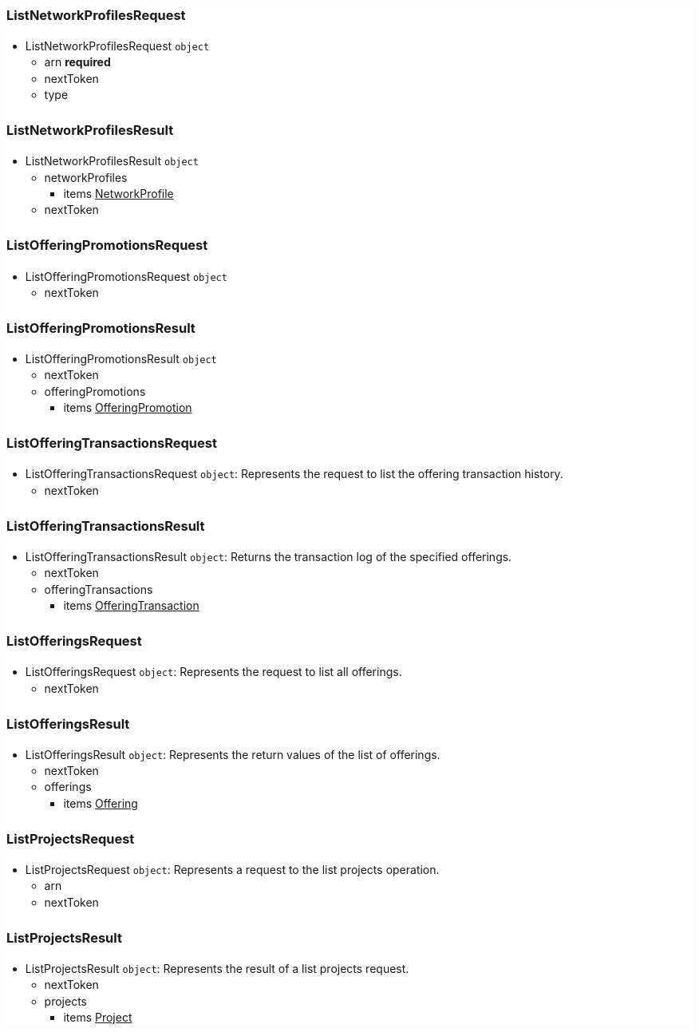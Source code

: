 ### ListNetworkProfilesRequest
* ListNetworkProfilesRequest `object`
  * arn **required**
  * nextToken
  * type

### ListNetworkProfilesResult
* ListNetworkProfilesResult `object`
  * networkProfiles
    * items [NetworkProfile](#networkprofile)
  * nextToken

### ListOfferingPromotionsRequest
* ListOfferingPromotionsRequest `object`
  * nextToken

### ListOfferingPromotionsResult
* ListOfferingPromotionsResult `object`
  * nextToken
  * offeringPromotions
    * items [OfferingPromotion](#offeringpromotion)

### ListOfferingTransactionsRequest
* ListOfferingTransactionsRequest `object`: Represents the request to list the offering transaction history.
  * nextToken

### ListOfferingTransactionsResult
* ListOfferingTransactionsResult `object`: Returns the transaction log of the specified offerings.
  * nextToken
  * offeringTransactions
    * items [OfferingTransaction](#offeringtransaction)

### ListOfferingsRequest
* ListOfferingsRequest `object`: Represents the request to list all offerings.
  * nextToken

### ListOfferingsResult
* ListOfferingsResult `object`: Represents the return values of the list of offerings.
  * nextToken
  * offerings
    * items [Offering](#offering)

### ListProjectsRequest
* ListProjectsRequest `object`: Represents a request to the list projects operation.
  * arn
  * nextToken

### ListProjectsResult
* ListProjectsResult `object`: Represents the result of a list projects request.
  * nextToken
  * projects
    * items [Project](#project)

